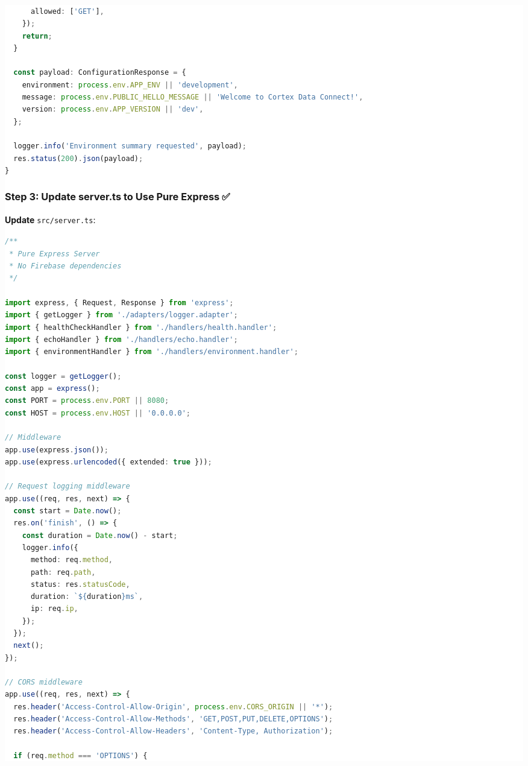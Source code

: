 ```typescript
      allowed: ['GET'],
    });
    return;
  }

  const payload: ConfigurationResponse = {
    environment: process.env.APP_ENV || 'development',
    message: process.env.PUBLIC_HELLO_MESSAGE || 'Welcome to Cortex Data Connect!',
    version: process.env.APP_VERSION || 'dev',
  };

  logger.info('Environment summary requested', payload);
  res.status(200).json(payload);
}
```

### Step 3: Update server.ts to Use Pure Express ✅

**Update** `src/server.ts`:
```typescript
/**
 * Pure Express Server
 * No Firebase dependencies
 */

import express, { Request, Response } from 'express';
import { getLogger } from './adapters/logger.adapter';
import { healthCheckHandler } from './handlers/health.handler';
import { echoHandler } from './handlers/echo.handler';
import { environmentHandler } from './handlers/environment.handler';

const logger = getLogger();
const app = express();
const PORT = process.env.PORT || 8080;
const HOST = process.env.HOST || '0.0.0.0';

// Middleware
app.use(express.json());
app.use(express.urlencoded({ extended: true }));

// Request logging middleware
app.use((req, res, next) => {
  const start = Date.now();
  res.on('finish', () => {
    const duration = Date.now() - start;
    logger.info({
      method: req.method,
      path: req.path,
      status: res.statusCode,
      duration: `${duration}ms`,
      ip: req.ip,
    });
  });
  next();
});

// CORS middleware
app.use((req, res, next) => {
  res.header('Access-Control-Allow-Origin', process.env.CORS_ORIGIN || '*');
  res.header('Access-Control-Allow-Methods', 'GET,POST,PUT,DELETE,OPTIONS');
  res.header('Access-Control-Allow-Headers', 'Content-Type, Authorization');

  if (req.method === 'OPTIONS') {
```